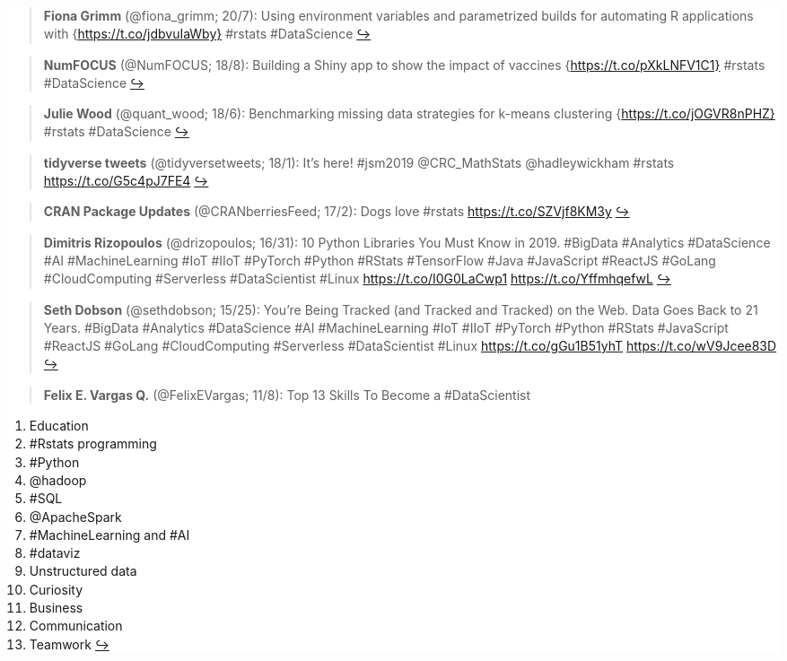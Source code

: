 

> **Fiona Grimm** (@fiona_grimm; 20/7): Using environment variables and parametrized builds for automating R applications with  {https://t.co/jdbvuIaWby} #rstats #DataScience  [&#8618;](https://twitter.com/dataandme/status/1155226551971123200)




> **NumFOCUS** (@NumFOCUS; 18/8): Building a Shiny app to show the impact of vaccines  {https://t.co/pXkLNFV1C1} #rstats #DataScience  [&#8618;](https://twitter.com/dataandme/status/1155259146247266305)




> **Julie Wood** (@quant_wood; 18/6): Benchmarking missing data strategies for k-means clustering  {https://t.co/jOGVR8nPHZ} #rstats #DataScience  [&#8618;](https://twitter.com/dataandme/status/1155192479295201280)




> **tidyverse tweets** (@tidyversetweets; 18/1): It’s here! #jsm2019 ⁦@CRC_MathStats⁩ ⁦@hadleywickham⁩ #rstats https://t.co/G5c4pJ7FE4  [&#8618;](https://twitter.com/dataandme/status/1155184127618048000)




> **CRAN Package Updates** (@CRANberriesFeed; 17/2): Dogs love #rstats https://t.co/SZVjf8KM3y  [&#8618;](https://twitter.com/dataandme/status/1155166571100299269)




> **Dimitris Rizopoulos** (@drizopoulos; 16/31): 10 Python Libraries You Must Know in 2019. #BigData #Analytics #DataScience #AI #MachineLearning #IoT #IIoT #PyTorch #Python #RStats #TensorFlow #Java #JavaScript #ReactJS #GoLang #CloudComputing #Serverless #DataScientist #Linux 
https://t.co/I0G0LaCwp1 https://t.co/YffmhqefwL  [&#8618;](https://twitter.com/dataandme/status/1155131576809693185)




> **Seth Dobson** (@sethdobson; 15/25): You’re Being Tracked (and Tracked and Tracked) on the Web. Data Goes Back to 21 Years. #BigData #Analytics #DataScience #AI #MachineLearning #IoT #IIoT #PyTorch #Python #RStats #JavaScript #ReactJS #GoLang #CloudComputing #Serverless #DataScientist #Linux 
https://t.co/gGu1B51yhT https://t.co/wV9Jcee83D  [&#8618;](https://twitter.com/dataandme/status/1155217319045373953)




> **Felix E. Vargas Q.** (@FelixEVargas; 11/8): Top 13 Skills To Become a #DataScientist 
>
1. Education
2. #Rstats programming
3. #Python
4. @hadoop
5. #SQL
6.  @ApacheSpark 
7. #MachineLearning and #AI
8. #dataviz
9. Unstructured data
10. Curiosity
11. Business 
12. Communication
13. Teamwork  [&#8618;](https://twitter.com/dataandme/status/1155192189011582976)
